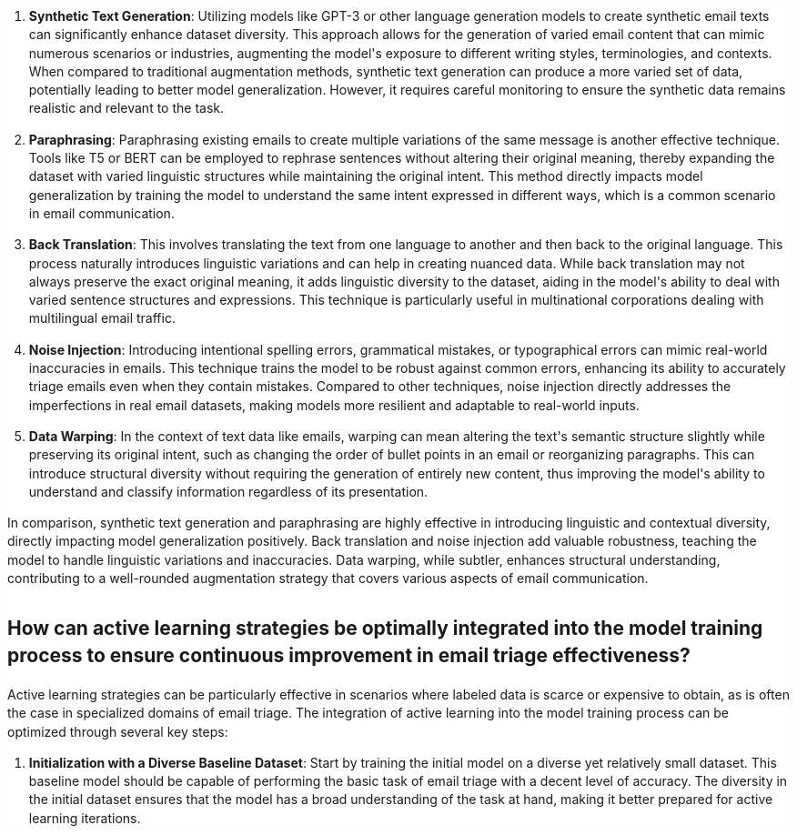 1. **Synthetic Text Generation**: Utilizing models like GPT-3 or other language generation models to create synthetic email texts can significantly enhance dataset diversity. This approach allows for the generation of varied email content that can mimic numerous scenarios or industries, augmenting the model's exposure to different writing styles, terminologies, and contexts. When compared to traditional augmentation methods, synthetic text generation can produce a more varied set of data, potentially leading to better model generalization. However, it requires careful monitoring to ensure the synthetic data remains realistic and relevant to the task.

2. **Paraphrasing**: Paraphrasing existing emails to create multiple variations of the same message is another effective technique. Tools like T5 or BERT can be employed to rephrase sentences without altering their original meaning, thereby expanding the dataset with varied linguistic structures while maintaining the original intent. This method directly impacts model generalization by training the model to understand the same intent expressed in different ways, which is a common scenario in email communication.

3. **Back Translation**: This involves translating the text from one language to another and then back to the original language. This process naturally introduces linguistic variations and can help in creating nuanced data. While back translation may not always preserve the exact original meaning, it adds linguistic diversity to the dataset, aiding in the model's ability to deal with varied sentence structures and expressions. This technique is particularly useful in multinational corporations dealing with multilingual email traffic.

4. **Noise Injection**: Introducing intentional spelling errors, grammatical mistakes, or typographical errors can mimic real-world inaccuracies in emails. This technique trains the model to be robust against common errors, enhancing its ability to accurately triage emails even when they contain mistakes. Compared to other techniques, noise injection directly addresses the imperfections in real email datasets, making models more resilient and adaptable to real-world inputs.

5. **Data Warping**: In the context of text data like emails, warping can mean altering the text's semantic structure slightly while preserving its original intent, such as changing the order of bullet points in an email or reorganizing paragraphs. This can introduce structural diversity without requiring the generation of entirely new content, thus improving the model's ability to understand and classify information regardless of its presentation.

In comparison, synthetic text generation and paraphrasing are highly effective in introducing linguistic and contextual diversity, directly impacting model generalization positively. Back translation and noise injection add valuable robustness, teaching the model to handle linguistic variations and inaccuracies. Data warping, while subtler, enhances structural understanding, contributing to a well-rounded augmentation strategy that covers various aspects of email communication.

## How can active learning strategies be optimally integrated into the model training process to ensure continuous improvement in email triage effectiveness?

Active learning strategies can be particularly effective in scenarios where labeled data is scarce or expensive to obtain, as is often the case in specialized domains of email triage. The integration of active learning into the model training process can be optimized through several key steps:

1. **Initialization with a Diverse Baseline Dataset**: Start by training the initial model on a diverse yet relatively small dataset. This baseline model should be capable of performing the basic task of email triage with a decent level of accuracy. The diversity in the initial dataset ensures that the model has a broad understanding of the task at hand, making it better prepared for active learning iterations.
